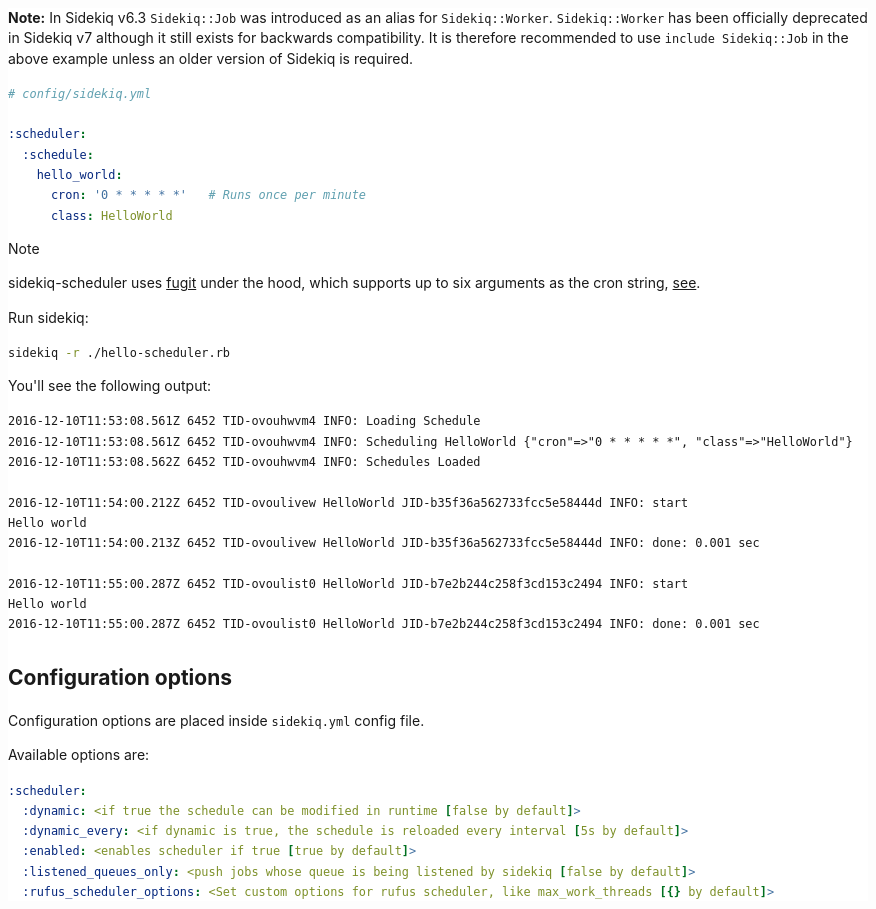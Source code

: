 __Note:__ In Sidekiq v6.3 `Sidekiq::Job` was introduced as an alias for `Sidekiq::Worker`. `Sidekiq::Worker` has been officially deprecated in Sidekiq v7 although it still exists for backwards compatibility. It is therefore recommended to use `include Sidekiq::Job` in the above example unless an older version of Sidekiq is required.

``` yaml
# config/sidekiq.yml

:scheduler:
  :schedule:
    hello_world:
      cron: '0 * * * * *'   # Runs once per minute
      class: HelloWorld
```

> [!NOTE]
> sidekiq-scheduler uses [fugit](https://github.com/floraison/fugit) under the hood, which supports up to six arguments as the cron string, [see](https://github.com/floraison/fugit?tab=readme-ov-file#the-second-extension).

Run sidekiq:

``` sh
sidekiq -r ./hello-scheduler.rb
```

You'll see the following output:

```
2016-12-10T11:53:08.561Z 6452 TID-ovouhwvm4 INFO: Loading Schedule
2016-12-10T11:53:08.561Z 6452 TID-ovouhwvm4 INFO: Scheduling HelloWorld {"cron"=>"0 * * * * *", "class"=>"HelloWorld"}
2016-12-10T11:53:08.562Z 6452 TID-ovouhwvm4 INFO: Schedules Loaded

2016-12-10T11:54:00.212Z 6452 TID-ovoulivew HelloWorld JID-b35f36a562733fcc5e58444d INFO: start
Hello world
2016-12-10T11:54:00.213Z 6452 TID-ovoulivew HelloWorld JID-b35f36a562733fcc5e58444d INFO: done: 0.001 sec

2016-12-10T11:55:00.287Z 6452 TID-ovoulist0 HelloWorld JID-b7e2b244c258f3cd153c2494 INFO: start
Hello world
2016-12-10T11:55:00.287Z 6452 TID-ovoulist0 HelloWorld JID-b7e2b244c258f3cd153c2494 INFO: done: 0.001 sec
```

## Configuration options

Configuration options are placed inside `sidekiq.yml` config file.

Available options are:

``` yaml
:scheduler:
  :dynamic: <if true the schedule can be modified in runtime [false by default]>
  :dynamic_every: <if dynamic is true, the schedule is reloaded every interval [5s by default]>
  :enabled: <enables scheduler if true [true by default]>
  :listened_queues_only: <push jobs whose queue is being listened by sidekiq [false by default]>
  :rufus_scheduler_options: <Set custom options for rufus scheduler, like max_work_threads [{} by default]>
```
